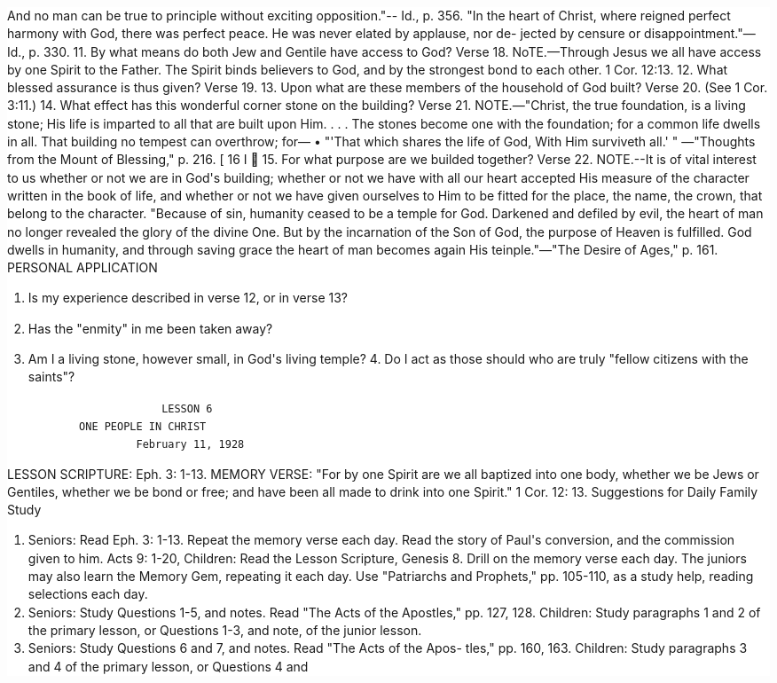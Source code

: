 And no man can be true to principle without exciting opposition."--
Id., p. 356.
    "In the heart of Christ, where reigned perfect harmony with God,
there was perfect peace. He was never elated by applause, nor de-
jected by censure or disappointment."—Id., p. 330.
    11. By what means do both Jew and Gentile have access to God?
Verse 18.
    NoTE.—Through Jesus we all have access by one Spirit to the
Father. The Spirit binds believers to God, and by the strongest bond
to each other. 1 Cor. 12:13.
    12. What blessed assurance is thus given? Verse 19.
   13. Upon what are these members of the household of God built?
Verse 20. (See 1 Cor. 3:11.)
    14. What effect has this wonderful corner stone on the building?
Verse 21.
    NOTE.—"Christ, the true foundation, is a living stone; His life is
imparted to all that are built upon Him. . . . The stones become one
with the foundation; for a common life dwells in all. That building
no tempest can overthrow; for— •
                  "'That which shares the life of God,
                      With Him surviveth all.' "
                —"Thoughts from the Mount of Blessing," p. 216.
                                [ 16 I
   15. For what purpose are we builded together? Verse 22.
   NOTE.--It is of vital interest to us whether or not we are in God's
building; whether or not we have with all our heart accepted His
measure of the character written in the book of life, and whether or
not we have given ourselves to Him to be fitted for the place, the
name, the crown, that belong to the character.
   "Because of sin, humanity ceased to be a temple for God. Darkened
and defiled by evil, the heart of man no longer revealed the glory of
the divine One. But by the incarnation of the Son of God, the purpose
of Heaven is fulfilled. God dwells in humanity, and through saving
grace the heart of man becomes again His teinple."—"The Desire of
Ages," p. 161.
                       PERSONAL APPLICATION
   1. Is my experience described in verse 12, or in verse 13?
   2. Has the "enmity" in me been taken away?
   3. Am I a living stone, however small, in God's living temple?
    4. Do I act as those should who are truly "fellow citizens with the
saints"?


                               LESSON 6
                  ONE PEOPLE IN CHRIST
                           February 11, 1928
LESSON SCRIPTURE: Eph. 3: 1-13.
MEMORY VERSE: "For by one Spirit are we all baptized into one body,
   whether we be Jews or Gentiles, whether we be bond or free; and have been
   all made to drink into one Spirit." 1 Cor. 12: 13.
                        Suggestions for Daily Family Study
1. Seniors: Read Eph. 3: 1-13. Repeat the memory verse each day. Read the
    story of Paul's conversion, and the commission given to him. Acts 9: 1-20,
   Children: Read the Lesson Scripture, Genesis 8. Drill on the memory verse
    each day. The juniors may also learn the Memory Gem, repeating it each
    day. Use "Patriarchs and Prophets," pp. 105-110, as a study help, reading
    selections each day.
2. Seniors: Study Questions 1-5, and notes. Read "The Acts of the Apostles,"
    pp. 127, 128.
   Children: Study paragraphs 1 and 2 of the primary lesson, or Questions 1-3,
    and note, of the junior lesson.
3. Seniors: Study Questions 6 and 7, and notes. Read "The Acts of the Apos-
     tles," pp. 160, 163.
   Children: Study paragraphs 3 and 4 of the primary lesson, or Questions 4 and